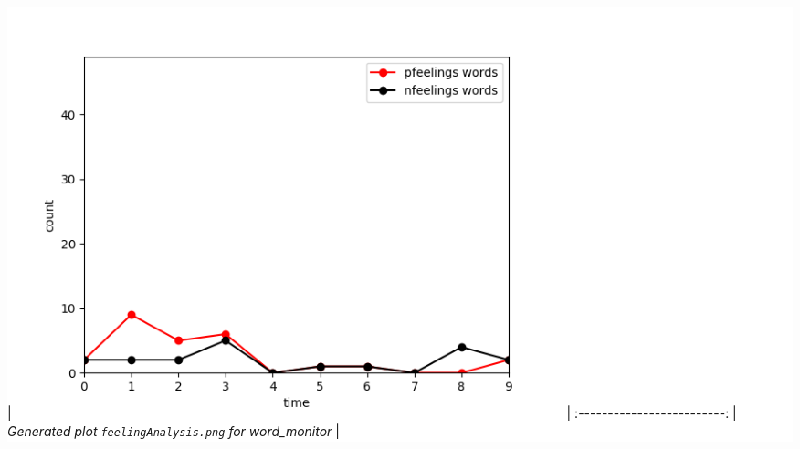 | <img src="demo/demo-feelingAnalysis.png" width="600"> |
:-------------------------:
| <em>Generated plot `feelingAnalysis.png` for word_monitor</em> |
 
 
 
 
 
 
 
